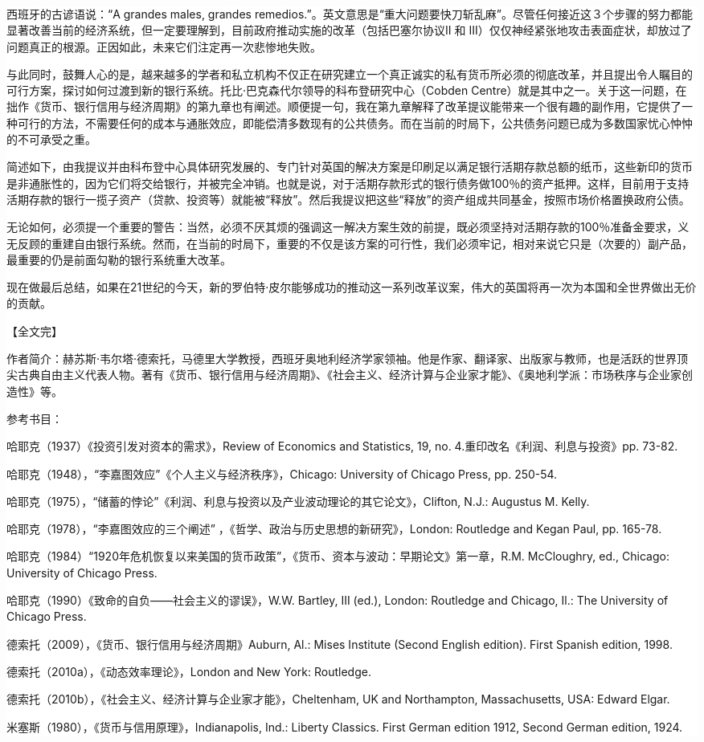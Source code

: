 



西班牙的古谚语说：“A grandes males, grandes remedios.”。英文意思是“重大问题要快刀斩乱麻”。尽管任何接近这３个步骤的努力都能显著改善当前的经济系统，但一定要理解到，目前政府推动实施的改革（包括巴塞尔协议II 和 III）仅仅神经紧张地攻击表面症状，却放过了问题真正的根源。正因如此，未来它们注定再一次悲惨地失败。



与此同时，鼓舞人心的是，越来越多的学者和私立机构不仅正在研究建立一个真正诚实的私有货币所必须的彻底改革，并且提出令人瞩目的可行方案，探讨如何过渡到新的银行系统。托比·巴克森代尔领导的科布登研究中心（Cobden Centre）就是其中之一。关于这一问题，在拙作《货币、银行信用与经济周期》的第九章也有阐述。顺便提一句，我在第九章解释了改革提议能带来一个很有趣的副作用，它提供了一种可行的方法，不需要任何的成本与通胀效应，即能偿清多数现有的公共债务。而在当前的时局下，公共债务问题已成为多数国家忧心忡忡的不可承受之重。



简述如下，由我提议并由科布登中心具体研究发展的、专门针对英国的解决方案是印刷足以满足银行活期存款总额的纸币，这些新印的货币是非通胀性的，因为它们将交给银行，并被完全冲销。也就是说，对于活期存款形式的银行债务做100％的资产抵押。这样，目前用于支持活期存款的银行一揽子资产（贷款、投资等）就能被“释放”。然后我提议把这些“释放”的资产组成共同基金，按照市场价格置换政府公债。



无论如何，必须提一个重要的警告：当然，必须不厌其烦的强调这一解决方案生效的前提，既必须坚持对活期存款的100％准备金要求，义无反顾的重建自由银行系统。然而，在当前的时局下，重要的不仅是该方案的可行性，我们必须牢记，相对来说它只是（次要的）副产品，最重要的仍是前面勾勒的银行系统重大改革。



现在做最后总结，如果在21世纪的今天，新的罗伯特·皮尔能够成功的推动这一系列改革议案，伟大的英国将再一次为本国和全世界做出无价的贡献。



【全文完】



作者简介：赫苏斯·韦尔塔·德索托，马德里大学教授，西班牙奥地利经济学家领袖。他是作家、翻译家、出版家与教师，也是活跃的世界顶尖古典自由主义代表人物。著有《货币、银行信用与经济周期》、《社会主义、经济计算与企业家才能》、《奥地利学派：市场秩序与企业家创造性》等。

参考书目：

哈耶克（1937）《投资引发对资本的需求》，Review of Economics and Statistics, 19, no. 4.重印改名《利润、利息与投资》pp. 73-82.

哈耶克（1948），“李嘉图效应”《个人主义与经济秩序》，Chicago: University of Chicago Press, pp. 250-54.

哈耶克（1975），“储蓄的悖论”《利润、利息与投资以及产业波动理论的其它论文》，Clifton, N.J.: Augustus M. Kelly.

哈耶克（1978），“李嘉图效应的三个阐述” ，《哲学、政治与历史思想的新研究》，London: Routledge and Kegan Paul, pp. 165-78.

哈耶克（1984）“1920年危机恢复以来美国的货币政策”，《货币、资本与波动：早期论文》第一章，R.M. McCloughry, ed., Chicago: University of Chicago Press.

哈耶克（1990）《致命的自负——社会主义的谬误》，W.W. Bartley, III (ed.), London: Routledge and Chicago, Il.: The University of Chicago Press.

德索托（2009），《货币、银行信用与经济周期》Auburn, Al.: Mises Institute (Second English edition). First Spanish edition, 1998.

德索托（2010a），《动态效率理论》，London and New York: Routledge.

德索托（2010b），《社会主义、经济计算与企业家才能》，Cheltenham, UK and Northampton, Massachusetts, USA: Edward Elgar.

米塞斯（1980），《货币与信用原理》，Indianapolis, Ind.: Liberty Classics. First German edition 1912, Second German edition, 1924.


